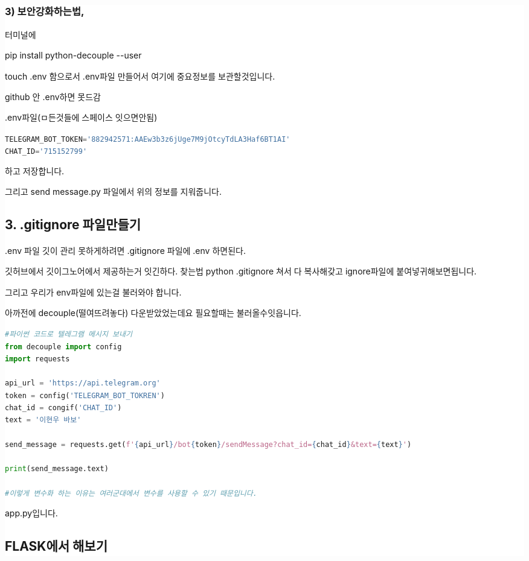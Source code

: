 

### 3) 보안강화하는법,  

터미널에

 pip install python-decouple --user

touch .env 함으로서 .env파일 만들어서 여기에 중요정보를 보관할것입니다.

github 안 .env하면 못드감



.env파일(ㅁ든것들에 스페이스 잇으면안됨)

```python
TELEGRAM_BOT_TOKEN='882942571:AAEw3b3z6jUge7M9jOtcyTdLA3Haf6BT1AI'
CHAT_ID='715152799'
```

하고 저장합니다.

그리고 send message.py 파일에서 위의 정보를 지워줍니다.



## 3. .gitignore 파일만들기

.env 파일 깃이 관리 못하게하려면 .gitignore 파일에 .env 하면된다.

깃허브에서 깃이그노어에서 제공하는거 잇긴하다. 찾는법 python .gitignore 쳐서 다 복사해갖고 ignore파일에 붙여넣귀해보면됩니다.

그리고 우리가 env파일에 있는걸 불러와야 합니다. 

아까전에 decouple(떨여뜨려놓다) 다운받았었는데요 필요할때는 불러올수잇읍니다.

```python
#파이썬 코드로 텔레그램 메시지 보내기
from decouple import config 
import requests

api_url = 'https://api.telegram.org'
token = config('TELEGRAM_BOT_TOKREN')
chat_id = congif('CHAT_ID')
text = '이현우 바보'

send_message = requests.get(f'{api_url}/bot{token}/sendMessage?chat_id={chat_id}&text={text}')

print(send_message.text)

#이렇게 변수화 하는 이유는 여러군대에서 변수를 사용할 수 있기 때문입니다.
```

app.py입니다.



## FLASK에서 해보기
